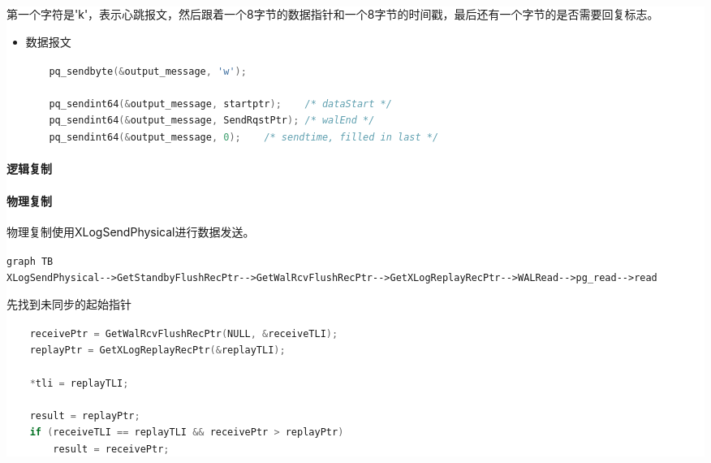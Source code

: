   第一个字符是'k'，表示心跳报文，然后跟着一个8字节的数据指针和一个8字节的时间戳，最后还有一个字节的是否需要回复标志。

- 数据报文
  
  ```c
      pq_sendbyte(&output_message, 'w');
  
      pq_sendint64(&output_message, startptr);    /* dataStart */
      pq_sendint64(&output_message, SendRqstPtr); /* walEnd */
      pq_sendint64(&output_message, 0);    /* sendtime, filled in last */
  ```

#### 逻辑复制

#### 物理复制

物理复制使用XLogSendPhysical进行数据发送。

```mermaid
graph TB
XLogSendPhysical-->GetStandbyFlushRecPtr-->GetWalRcvFlushRecPtr-->GetXLogReplayRecPtr-->WALRead-->pg_read-->read
```

先找到未同步的起始指针

```c
    receivePtr = GetWalRcvFlushRecPtr(NULL, &receiveTLI);
    replayPtr = GetXLogReplayRecPtr(&replayTLI);

    *tli = replayTLI;

    result = replayPtr;
    if (receiveTLI == replayTLI && receivePtr > replayPtr)
        result = receivePtr;
```
